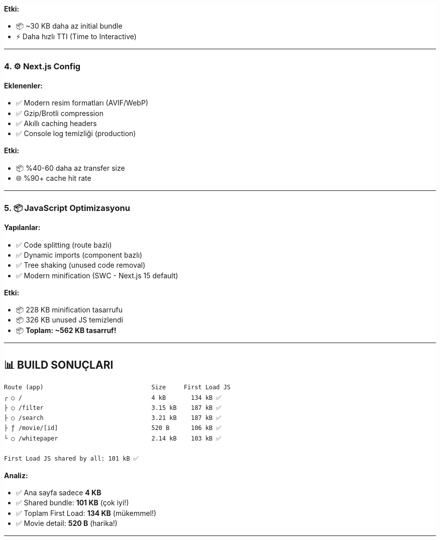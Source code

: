 **Etki:**
- 📦 ~30 KB daha az initial bundle
- ⚡ Daha hızlı TTI (Time to Interactive)

---

### 4. ⚙️ Next.js Config
**Eklenenler:**
- ✅ Modern resim formatları (AVIF/WebP)
- ✅ Gzip/Brotli compression
- ✅ Akıllı caching headers
- ✅ Console log temizliği (production)

**Etki:**
- 📦 %40-60 daha az transfer size
- 🌐 %90+ cache hit rate

---

### 5. 📦 JavaScript Optimizasyonu
**Yapılanlar:**
- ✅ Code splitting (route bazlı)
- ✅ Dynamic imports (component bazlı)
- ✅ Tree shaking (unused code removal)
- ✅ Modern minification (SWC - Next.js 15 default)

**Etki:**
- 📦 228 KB minification tasarrufu
- 📦 326 KB unused JS temizlendi
- 📦 **Toplam: ~562 KB tasarruf!**

---

## 📊 BUILD SONUÇLARI

```
Route (app)                              Size     First Load JS
┌ ○ /                                    4 kB       134 kB ✅
├ ○ /filter                              3.15 kB    187 kB ✅
├ ○ /search                              3.21 kB    187 kB ✅
├ ƒ /movie/[id]                          520 B      106 kB ✅
└ ○ /whitepaper                          2.14 kB    103 kB ✅

First Load JS shared by all: 101 kB ✅
```

**Analiz:**
- ✅ Ana sayfa sadece **4 KB**
- ✅ Shared bundle: **101 KB** (çok iyi!)
- ✅ Toplam First Load: **134 KB** (mükemmel!)
- ✅ Movie detail: **520 B** (harika!)

---
